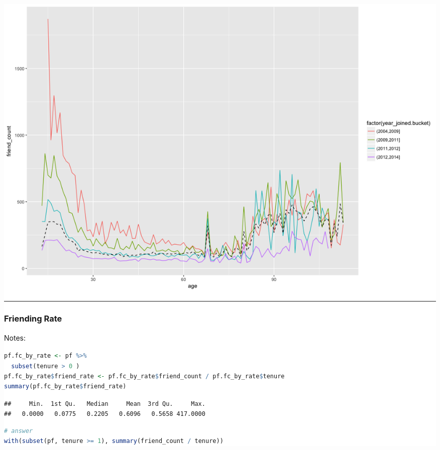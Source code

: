 ![](Figs/Plot%20the%20Grand%20Mean-1.png)

------------------------------------------------------------------------

### Friending Rate

Notes:

``` r
pf.fc_by_rate <- pf %>%
  subset(tenure > 0 )
pf.fc_by_rate$friend_rate <- pf.fc_by_rate$friend_count / pf.fc_by_rate$tenure
summary(pf.fc_by_rate$friend_rate)
```

    ##     Min.  1st Qu.   Median     Mean  3rd Qu.     Max. 
    ##   0.0000   0.0775   0.2205   0.6096   0.5658 417.0000

``` r
# answer
with(subset(pf, tenure >= 1), summary(friend_count / tenure))
```
